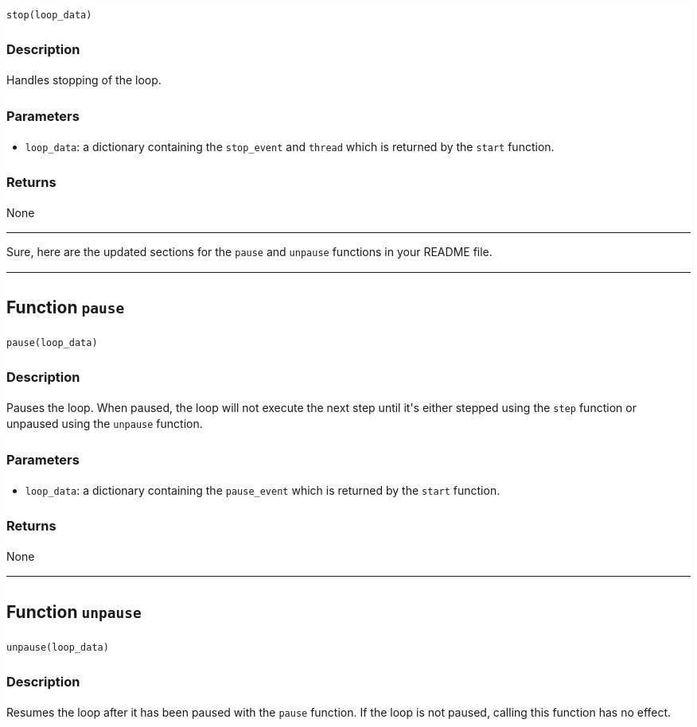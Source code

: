 ```python
stop(loop_data)
```

### Description

Handles stopping of the loop.

### Parameters

- `loop_data`: a dictionary containing the `stop_event` and `thread` which is returned by the `start` function.

### Returns

None

---

Sure, here are the updated sections for the `pause` and `unpause` functions in your README file.

---

## Function `pause`

```python
pause(loop_data)
```

### Description

Pauses the loop. When paused, the loop will not execute the next step until it's either stepped using the `step` function or unpaused using the `unpause` function.

### Parameters

- `loop_data`: a dictionary containing the `pause_event` which is returned by the `start` function.

### Returns

None

---

## Function `unpause`

```python
unpause(loop_data)
```

### Description

Resumes the loop after it has been paused with the `pause` function. If the loop is not paused, calling this function has no effect.
